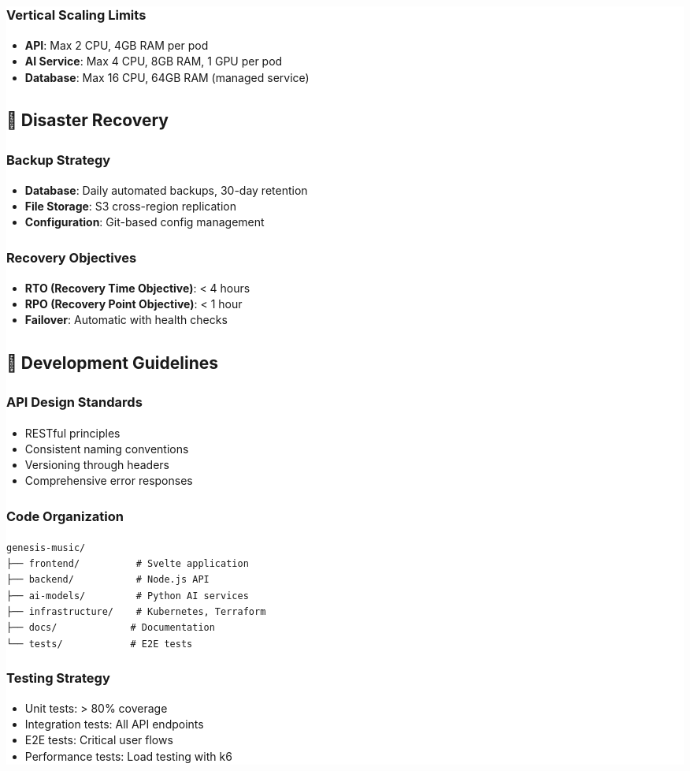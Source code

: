 ### Vertical Scaling Limits
- **API**: Max 2 CPU, 4GB RAM per pod
- **AI Service**: Max 4 CPU, 8GB RAM, 1 GPU per pod
- **Database**: Max 16 CPU, 64GB RAM (managed service)

## 🔄 Disaster Recovery

### Backup Strategy
- **Database**: Daily automated backups, 30-day retention
- **File Storage**: S3 cross-region replication
- **Configuration**: Git-based config management

### Recovery Objectives
- **RTO (Recovery Time Objective)**: < 4 hours
- **RPO (Recovery Point Objective)**: < 1 hour
- **Failover**: Automatic with health checks

## 📝 Development Guidelines

### API Design Standards
- RESTful principles
- Consistent naming conventions
- Versioning through headers
- Comprehensive error responses

### Code Organization
```
genesis-music/
├── frontend/          # Svelte application
├── backend/           # Node.js API
├── ai-models/         # Python AI services
├── infrastructure/    # Kubernetes, Terraform
├── docs/             # Documentation
└── tests/            # E2E tests
```

### Testing Strategy
- Unit tests: > 80% coverage
- Integration tests: All API endpoints
- E2E tests: Critical user flows
- Performance tests: Load testing with k6